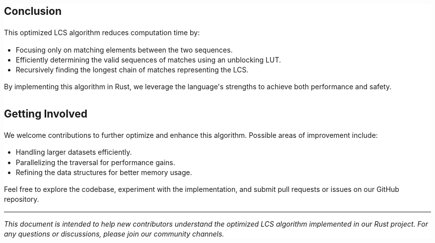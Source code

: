 
## Conclusion

This optimized LCS algorithm reduces computation time by:

- Focusing only on matching elements between the two sequences.
- Efficiently determining the valid sequences of matches using an unblocking LUT.
- Recursively finding the longest chain of matches representing the LCS.

By implementing this algorithm in Rust, we leverage the language's strengths to achieve both performance and safety.

## Getting Involved

We welcome contributions to further optimize and enhance this algorithm. Possible areas of improvement include:

- Handling larger datasets efficiently.
- Parallelizing the traversal for performance gains.
- Refining the data structures for better memory usage.

Feel free to explore the codebase, experiment with the implementation, and submit pull requests or issues on our GitHub repository.

---

*This document is intended to help new contributors understand the optimized LCS algorithm implemented in our Rust project. For any questions or discussions, please join our community channels.*